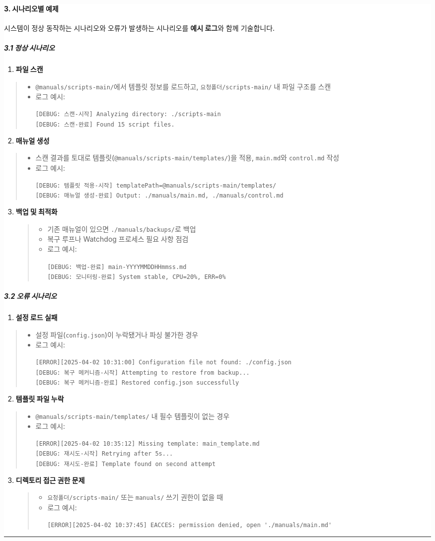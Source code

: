 #### 3. 시나리오별 예제

시스템이 정상 동작하는 시나리오와 오류가 발생하는 시나리오를 **예시 로그**와 함께 기술합니다.

##### 3.1 정상 시나리오

1. **파일 스캔**

> - `@manuals/scripts-main/`에서 템플릿 정보를 로드하고, `요청폴더/scripts-main/` 내 파일 구조를 스캔
> - 로그 예시:
>   ```
>   [DEBUG: 스캔-시작] Analyzing directory: ./scripts-main
>   [DEBUG: 스캔-완료] Found 15 script files.
>   ```

2. **매뉴얼 생성**

> - 스캔 결과를 토대로 템플릿(`@manuals/scripts-main/templates/`)을 적용, `main.md`와 `control.md` 작성
> - 로그 예시:
>   ```
>   [DEBUG: 템플릿 적용-시작] templatePath=@manuals/scripts-main/templates/
>   [DEBUG: 매뉴얼 생성-완료] Output: ./manuals/main.md, ./manuals/control.md
>   ```

3. **백업 및 최적화**
   > - 기존 매뉴얼이 있으면 `./manuals/backups/`로 백업
   > - 복구 루프나 Watchdog 프로세스 필요 사항 점검
   > - 로그 예시:
   >   ```
   >   [DEBUG: 백업-완료] main-YYYYMMDDHHmmss.md
   >   [DEBUG: 모니터링-완료] System stable, CPU=20%, ERR=0%
   >   ```

##### 3.2 오류 시나리오

1. **설정 로드 실패**

> - 설정 파일(`config.json`)이 누락됐거나 파싱 불가한 경우
> - 로그 예시:
>   ```
>   [ERROR][2025-04-02 10:31:00] Configuration file not found: ./config.json
>   [DEBUG: 복구 메커니즘-시작] Attempting to restore from backup...
>   [DEBUG: 복구 메커니즘-완료] Restored config.json successfully
>   ```

2. **템플릿 파일 누락**

> - `@manuals/scripts-main/templates/` 내 필수 템플릿이 없는 경우
> - 로그 예시:
>   ```
>   [ERROR][2025-04-02 10:35:12] Missing template: main_template.md
>   [DEBUG: 재시도-시작] Retrying after 5s...
>   [DEBUG: 재시도-완료] Template found on second attempt
>   ```

3. **디렉토리 접근 권한 문제**
   > - `요청폴더/scripts-main/` 또는 `manuals/` 쓰기 권한이 없을 때
   > - 로그 예시:
   >   ```
   >   [ERROR][2025-04-02 10:37:45] EACCES: permission denied, open './manuals/main.md'
   >   ```

---